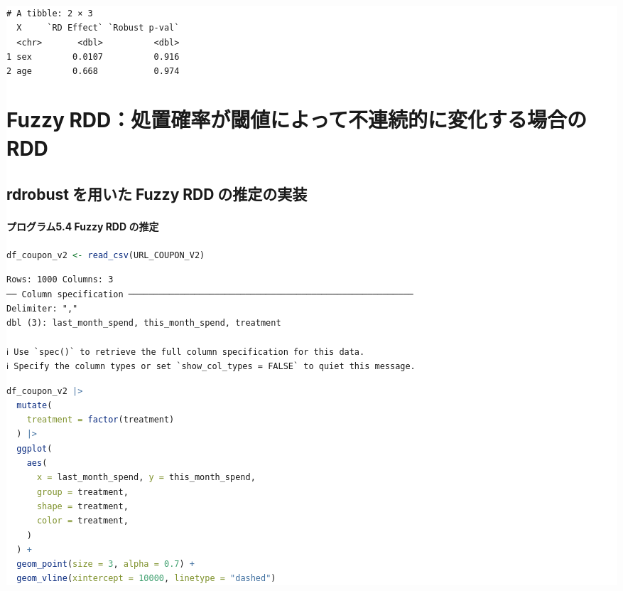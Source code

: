     # A tibble: 2 × 3
      X     `RD Effect` `Robust p-val`
      <chr>       <dbl>          <dbl>
    1 sex        0.0107          0.916
    2 age        0.668           0.974

# Fuzzy RDD：処置確率が閾値によって不連続的に変化する場合の RDD

## rdrobust を用いた Fuzzy RDD の推定の実装

#### プログラム5.4 Fuzzy RDD の推定

``` r
df_coupon_v2 <- read_csv(URL_COUPON_V2)
```

    Rows: 1000 Columns: 3
    ── Column specification ────────────────────────────────────────────────────────
    Delimiter: ","
    dbl (3): last_month_spend, this_month_spend, treatment

    ℹ Use `spec()` to retrieve the full column specification for this data.
    ℹ Specify the column types or set `show_col_types = FALSE` to quiet this message.

``` r
df_coupon_v2 |>
  mutate(
    treatment = factor(treatment)
  ) |>
  ggplot(
    aes(
      x = last_month_spend, y = this_month_spend,
      group = treatment,
      shape = treatment,
      color = treatment,
    )
  ) +
  geom_point(size = 3, alpha = 0.7) +
  geom_vline(xintercept = 10000, linetype = "dashed")
```
